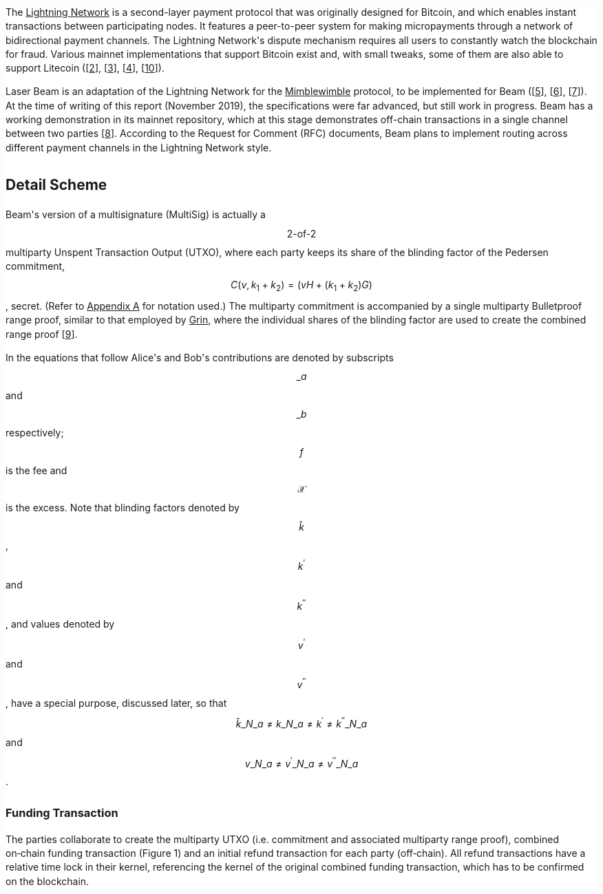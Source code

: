 The [Lightning Network](../../protocols/lightning-network-for-dummies/sources/PITCHME.link.md) is a second-layer payment
protocol that was originally designed for Bitcoin, and which enables instant transactions between participating nodes.
It features a peer-to-peer system for making micropayments through a network of bidirectional payment channels. The
Lightning Network's dispute mechanism requires all users to constantly watch the blockchain for fraud. Various mainnet
implementations that support Bitcoin exist and, with small tweaks, some of them are also able to support Litecoin
([[2]], [[3]], [[4]], [[10]]).

Laser Beam is an adaptation of the Lightning Network for the [Mimblewimble](../../protocols/mimblewimble-1/MainReport.md)
protocol, to be implemented for Beam ([[5]], [[6]], [[7]]). At the time of writing of this report (November&nbsp;2019),
the specifications were far advanced, but still work in progress. Beam has a working demonstration in its mainnet
repository, which at this stage demonstrates off-chain transactions in a single channel between two parties [[8]].
According to the Request for Comment (RFC) documents, Beam plans to
implement routing across different payment channels in the Lightning Network style.

## Detail Scheme

Beam's version of a multisignature (MultiSig) is actually a $$2\text{-of-}2$$ multiparty Unspent Transaction Output (UTXO),
where each party keeps its share of the blinding factor of the Pedersen commitment,
$$C(v,k_{1}+k_{2})=\Big(vH+(k_{1}+k_{2})G\Big)$$, secret. (Refer to [Appendix A](#appendix-a-notation-used) for notation
used.) The multiparty commitment is accompanied by a single multiparty Bulletproof range proof, similar to that employed
by [Grin](../../protocols/mimblewimble-mp-bp-utxo/MainReport.md#utilizing-grins-shared-bulletproof-computation),
where the individual shares of the blinding factor are used to create the combined range proof [[9]].

In the equations that follow Alice's and Bob's contributions are denoted by subscripts $$\_{a}$$ and $$\_{b}$$ respectively;
$$f$$ is the fee and $$\mathcal{X}$$ is the excess. Note that blinding factors denoted by $$\hat{k}$$, $$k^{\prime}$$ and
$$k^{\prime\prime}$$, and values denoted by $$v^{\prime}$$ and $$v^{\prime\prime}$$, have a special purpose, discussed later,
so that $$\hat{k}\_{N\_{a}} \neq k\_{N\_{a}} \neq k^{\prime} \neq k^{\prime\prime}\_{N\_{a}}$$ and $$v\_{N\_{a}}
\neq v^{\prime}\_{N\_{a}} \neq v^{\prime\prime}\_{N\_{a}}$$.

### Funding Transaction

The parties collaborate to create the multiparty UTXO (i.e. commitment and associated multiparty range proof), combined
on‑chain funding transaction (Figure&nbsp;1) and an initial refund transaction for each party (off‑chain). All refund
transactions have a relative time lock in their kernel, referencing the kernel of the original combined funding
transaction, which has to be confirmed on the blockchain.


[1]: https://tlu.tarilabs.com/scaling/layer2scaling-landscape/layer2scaling-survey.html
[2]: http://lightning.network/lightning-network-paper.pdf
[3]: https://github.com/lightningnetwork/lightning-rfc
[4]: https://coinut.com/blog/whats-the-situation-of-litecoins-lightning-network-now
[5]: https://github.com/BeamMW/beam/wiki/Lightning-Network
[6]: https://docs.beam.mw/Beam\_lightning\_network\_position\_paper.pdf
[7]: https://github.com/fjahr/lightning-mw
[8]: https://github.com/BeamMW/beam/tree/master/node/laser\_beam\_demo
[9]: https://github.com/BeamMW/beam/blob/mainnet/core/ecc_bulletproof.cpp
[10]: https://suredbits.com/lightning-101-for-exchanges-overview/